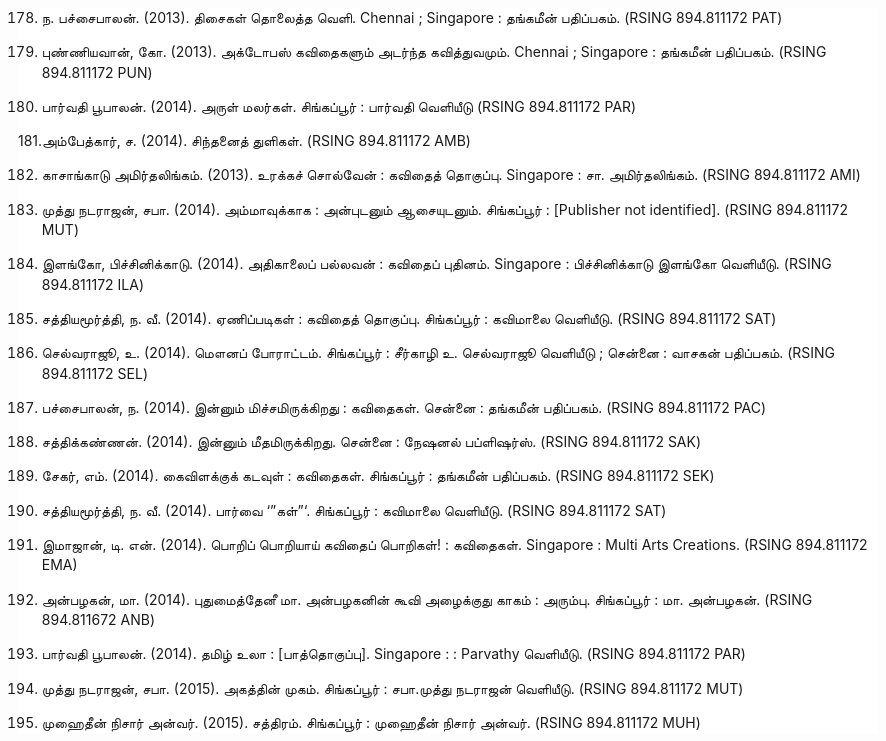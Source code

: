 178. ந. பச்சைபாலன். (2013). திசைகள் தொலைத்த வெளி. Chennai ; Singapore : தங்கமீன் பதிப்பகம்.
(RSING 894.811172 PAT)

179. புண்ணியவான், கோ. (2013). அக்டோபஸ் கவிதைகளும் அடர்ந்த கவித்துவமும். Chennai ; Singapore : தங்கமீன் பதிப்பகம்.
(RSING 894.811172 PUN)

180. பார்வதி பூபாலன். (2014). அருள் மலர்கள். சிங்கப்பூர் : பார்வதி வெளியீடு
(RSING 894.811172 PAR)

181.அம்பேத்கார், ச. (2014). சிந்தனைத் துளிகள்.
(RSING 894.811172 AMB)

182. காசாங்காடு அமிர்தலிங்கம். (2013). உரக்கச் சொல்வேன் : கவிதைத் தொகுப்பு. Singapore : சா. அமிர்தலிங்கம்.
(RSING 894.811172 AMI)

183. முத்து நடராஜன், சபா. (2014). அம்மாவுக்காக : அன்புடனும் ஆசையுடனும். சிங்கப்பூர் : [Publisher not identified].
(RSING 894.811172 MUT)

184. இளங்கோ, பிச்சினிக்காடு. (2014). அதிகாலைப் பல்லவன் : கவிதைப் புதினம்.
Singapore : பிச்சினிக்காடு இளங்கோ வெளியீடு.
(RSING 894.811172 ILA)

185. சத்தியமூர்த்தி, ந. வீ. (2014). ஏணிப்படிகள் : கவிதைத் தொகுப்பு. சிங்கப்பூர் : கவிமாலை வெளியீடு.
(RSING 894.811172 SAT)

186. செல்வராஜூ, உ. (2014). மௌனப் போராட்டம். சிங்கப்பூர் : சீர்காழி உ. செல்வராஜூ வெளியீடு ; சென்னை : வாசகன் பதிப்பகம்.
(RSING 894.811172 SEL)

187. பச்சைபாலன், ந. (2014). இன்னும் மிச்சமிருக்கிறது : கவிதைகள். சென்னை : தங்கமீன் பதிப்பகம்.
(RSING 894.811172 PAC)

188. சத்திக்கண்ணன். (2014). இன்னும் மீதமிருக்கிறது. சென்னை : நேஷனல் பப்ளிஷர்ஸ்.
(RSING 894.811172 SAK)

189. சேகர், எம். (2014). கைவிளக்குக் கடவுள் : கவிதைகள். சிங்கப்பூர் : தங்கமீன் பதிப்பகம்.
(RSING 894.811172 SEK)

190. சத்தியமூர்த்தி, ந. வீ. (2014). பார்வை ‘”கள்”‘. சிங்கப்பூர் : கவிமாலை வெளியீடு.
(RSING 894.811172 SAT)

191. இமாஜான், டி. என். (2014). பொறிப் பொறியாய் கவிதைப் பொறிகள்! : கவிதைகள். Singapore : Multi Arts Creations.
(RSING 894.811172 EMA)

192. அன்பழகன், மா. (2014). புதுமைத்தேனீ மா. அன்பழகனின் கூவி அழைக்குது காகம் : அரும்பு. சிங்கப்பூர் : மா. அன்பழகன்.
(RSING 894.811672 ANB)

193. பார்வதி பூபாலன். (2014). தமிழ் உலா : \[பாத்தொகுப்பு\]. Singapore : : Parvathy வெளியீடு.
(RSING 894.811172 PAR)

194. முத்து நடராஜன், சபா. (2015). அகத்தின் முகம். சிங்கப்பூர் : சபா.முத்து நடராஜன் வெளியீடு.
(RSING 894.811172 MUT)

195. முஹைதீன் நிசார் அன்வர். (2015). சத்திரம். சிங்கப்பூர் : முஹைதீன் நிசார் அன்வர்.
(RSING 894.811172 MUH)

